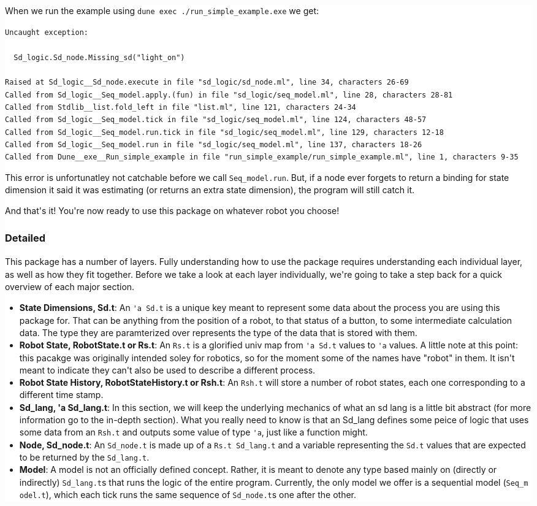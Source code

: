 When we run the example using `dune exec ./run_simple_example.exe` we
get:

```
Uncaught exception:

  Sd_logic.Sd_node.Missing_sd("light_on")

Raised at Sd_logic__Sd_node.execute in file "sd_logic/sd_node.ml", line 34, characters 26-69
Called from Sd_logic__Seq_model.apply.(fun) in file "sd_logic/seq_model.ml", line 28, characters 28-81
Called from Stdlib__list.fold_left in file "list.ml", line 121, characters 24-34
Called from Sd_logic__Seq_model.tick in file "sd_logic/seq_model.ml", line 124, characters 48-57
Called from Sd_logic__Seq_model.run.tick in file "sd_logic/seq_model.ml", line 129, characters 12-18
Called from Sd_logic__Seq_model.run in file "sd_logic/seq_model.ml", line 137, characters 18-26
Called from Dune__exe__Run_simple_example in file "run_simple_example/run_simple_example.ml", line 1, characters 9-35
```

This error is unfortunatley not catchable before we call
`Seq_model.run`. But, if a node ever forgets to return a binding for
state dimension it said it was estimating (or returns an extra state
dimension), the program will still catch it.

And that's it! You're now ready to use this package on whatever robot
you choose!

### Detailed

This package has a number of layers. Fully understanding how to use
the package requires understanding each individual layer, as well as
how they fit together. Before we take a look at each layer
individually, we're going to take a step back for a quick overview of
each major section.

- **State Dimensions, Sd.t**: An `'a Sd.t` is a unique key meant to
  represent some data about the process you are using this package
  for. That can be anything from the position of a robot, to that
  status of a button, to some intermediate calculation data. The type
  they are paramterized over represents the type of the data that is
  stored with them.
- **Robot State, RobotState.t or Rs.t**: An `Rs.t` is a glorified univ
  map from `'a Sd.t` values to `'a` values. A little note at this
  point: this pacakge was originally intended soley for robotics, so
  for the moment some of the names have "robot" in them. It isn't
  meant to indicate they can't also be used to describe a different
  process.
- **Robot State History, RobotStateHistory.t or Rsh.t**: An `Rsh.t`
  will store a number of robot states, each one corresponding to a
  different time stamp.
- **Sd_lang, 'a Sd_lang.t**: In this section, we will keep the
  underlying mechanics of what an sd lang is a little bit abstract
  (for more information go to the in-depth section). What you really
  need to know is that an Sd_lang defines some peice of logic that
  uses some data from an `Rsh.t` and outputs some value of type `'a`,
  just like a function might.
- **Node, Sd_node.t**: An `Sd_node.t` is made up of a `Rs.t Sd_lang.t`
  and a variable representing the `Sd.t` values that are expected to
  be returned by the `Sd_lang.t`.
- **Model**: A model is not an officially defined concept. Rather, it
  is meant to denote any type based mainly on (directly or indirectly)
  `Sd_lang.t`s that runs the logic of the entire program. Currently,
  the only model we offer is a sequential model (`Seq_model.t`), which
  each tick runs the same sequence of `Sd_node.t`s one after the
  other.